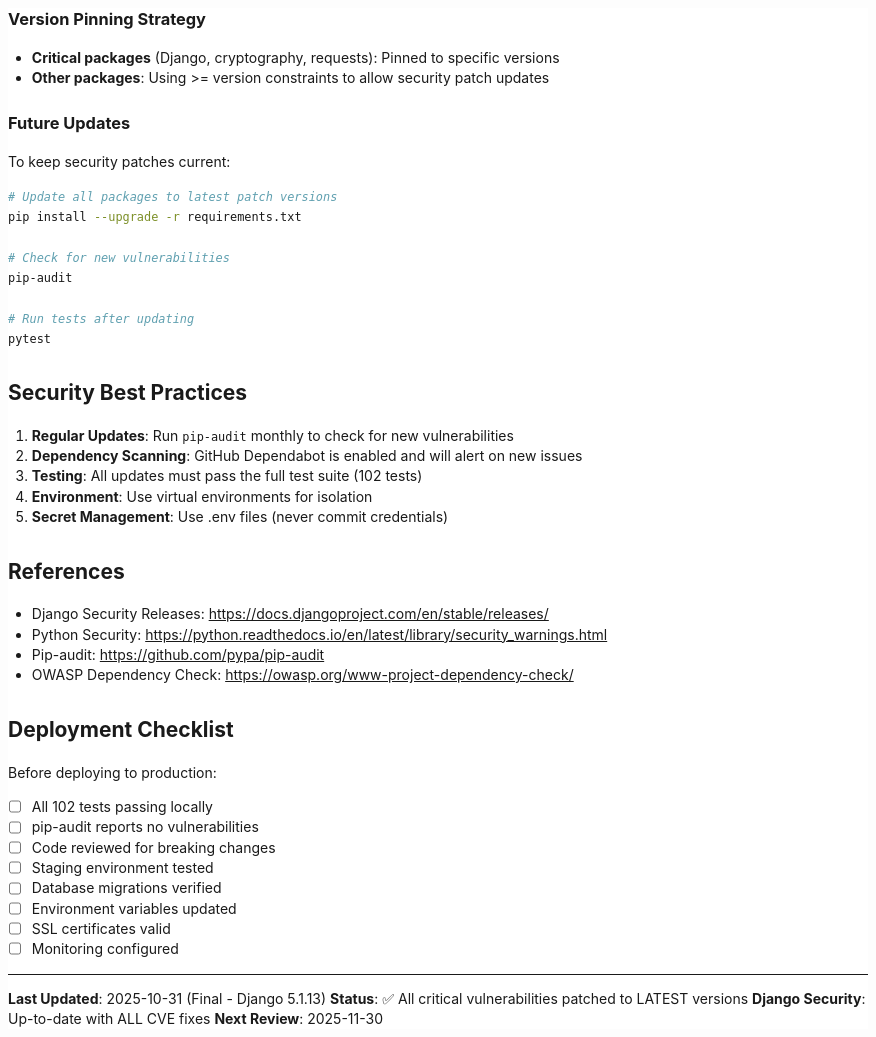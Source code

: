 ### Version Pinning Strategy
- **Critical packages** (Django, cryptography, requests): Pinned to specific versions
- **Other packages**: Using >= version constraints to allow security patch updates

### Future Updates
To keep security patches current:
```bash
# Update all packages to latest patch versions
pip install --upgrade -r requirements.txt

# Check for new vulnerabilities
pip-audit

# Run tests after updating
pytest
```

## Security Best Practices

1. **Regular Updates**: Run `pip-audit` monthly to check for new vulnerabilities
2. **Dependency Scanning**: GitHub Dependabot is enabled and will alert on new issues
3. **Testing**: All updates must pass the full test suite (102 tests)
4. **Environment**: Use virtual environments for isolation
5. **Secret Management**: Use .env files (never commit credentials)

## References

- Django Security Releases: https://docs.djangoproject.com/en/stable/releases/
- Python Security: https://python.readthedocs.io/en/latest/library/security_warnings.html
- Pip-audit: https://github.com/pypa/pip-audit
- OWASP Dependency Check: https://owasp.org/www-project-dependency-check/

## Deployment Checklist

Before deploying to production:
- [ ] All 102 tests passing locally
- [ ] pip-audit reports no vulnerabilities
- [ ] Code reviewed for breaking changes
- [ ] Staging environment tested
- [ ] Database migrations verified
- [ ] Environment variables updated
- [ ] SSL certificates valid
- [ ] Monitoring configured

---

**Last Updated**: 2025-10-31 (Final - Django 5.1.13)
**Status**: ✅ All critical vulnerabilities patched to LATEST versions
**Django Security**: Up-to-date with ALL CVE fixes
**Next Review**: 2025-11-30
